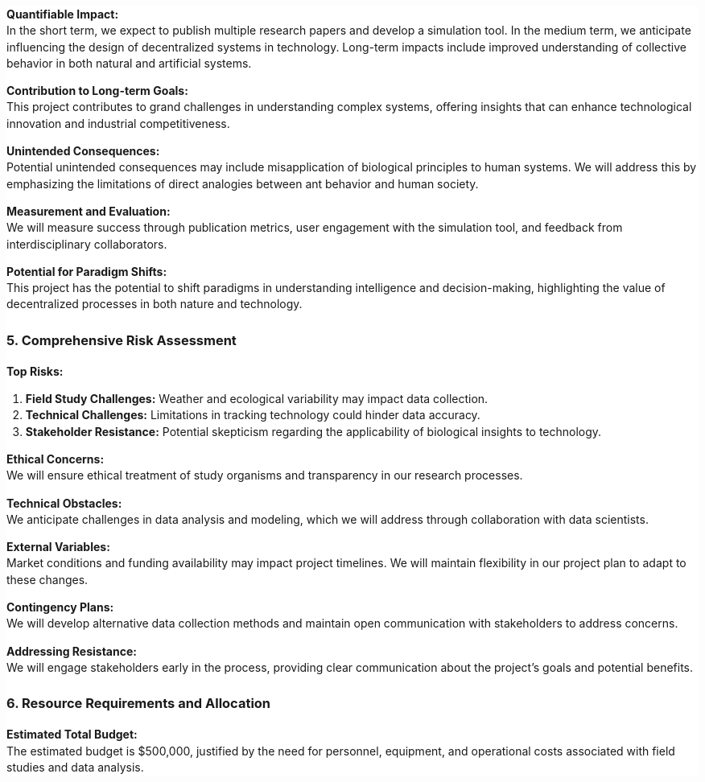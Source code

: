 **Quantifiable Impact:**  
In the short term, we expect to publish multiple research papers and develop a simulation tool. In the medium term, we anticipate influencing the design of decentralized systems in technology. Long-term impacts include improved understanding of collective behavior in both natural and artificial systems.

**Contribution to Long-term Goals:**  
This project contributes to grand challenges in understanding complex systems, offering insights that can enhance technological innovation and industrial competitiveness.

**Unintended Consequences:**  
Potential unintended consequences may include misapplication of biological principles to human systems. We will address this by emphasizing the limitations of direct analogies between ant behavior and human society.

**Measurement and Evaluation:**  
We will measure success through publication metrics, user engagement with the simulation tool, and feedback from interdisciplinary collaborators.

**Potential for Paradigm Shifts:**  
This project has the potential to shift paradigms in understanding intelligence and decision-making, highlighting the value of decentralized processes in both nature and technology.

### 5. Comprehensive Risk Assessment

**Top Risks:**  
1. **Field Study Challenges:** Weather and ecological variability may impact data collection.
2. **Technical Challenges:** Limitations in tracking technology could hinder data accuracy.
3. **Stakeholder Resistance:** Potential skepticism regarding the applicability of biological insights to technology.

**Ethical Concerns:**  
We will ensure ethical treatment of study organisms and transparency in our research processes.

**Technical Obstacles:**  
We anticipate challenges in data analysis and modeling, which we will address through collaboration with data scientists.

**External Variables:**  
Market conditions and funding availability may impact project timelines. We will maintain flexibility in our project plan to adapt to these changes.

**Contingency Plans:**  
We will develop alternative data collection methods and maintain open communication with stakeholders to address concerns.

**Addressing Resistance:**  
We will engage stakeholders early in the process, providing clear communication about the project’s goals and potential benefits.

### 6. Resource Requirements and Allocation

**Estimated Total Budget:**  
The estimated budget is $500,000, justified by the need for personnel, equipment, and operational costs associated with field studies and data analysis.

